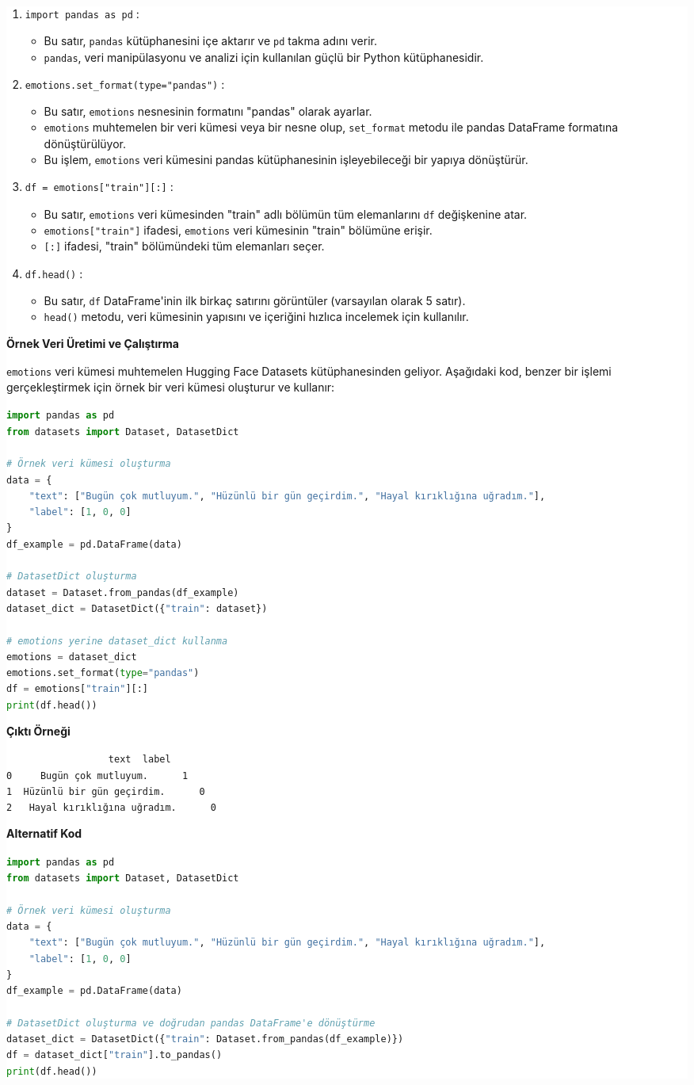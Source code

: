 1. `import pandas as pd` : 
   - Bu satır, `pandas` kütüphanesini içe aktarır ve `pd` takma adını verir. 
   - `pandas`, veri manipülasyonu ve analizi için kullanılan güçlü bir Python kütüphanesidir.

2. `emotions.set_format(type="pandas")` : 
   - Bu satır, `emotions` nesnesinin formatını "pandas" olarak ayarlar. 
   - `emotions` muhtemelen bir veri kümesi veya bir nesne olup, `set_format` metodu ile pandas DataFrame formatına dönüştürülüyor.
   - Bu işlem, `emotions` veri kümesini pandas kütüphanesinin işleyebileceği bir yapıya dönüştürür.

3. `df = emotions["train"][:]` : 
   - Bu satır, `emotions` veri kümesinden "train" adlı bölümün tüm elemanlarını `df` değişkenine atar.
   - `emotions["train"]` ifadesi, `emotions` veri kümesinin "train" bölümüne erişir.
   - `[:]` ifadesi, "train" bölümündeki tüm elemanları seçer.

4. `df.head()` : 
   - Bu satır, `df` DataFrame'inin ilk birkaç satırını görüntüler (varsayılan olarak 5 satır).
   - `head()` metodu, veri kümesinin yapısını ve içeriğini hızlıca incelemek için kullanılır.

**Örnek Veri Üretimi ve Çalıştırma**

`emotions` veri kümesi muhtemelen Hugging Face Datasets kütüphanesinden geliyor. Aşağıdaki kod, benzer bir işlemi gerçekleştirmek için örnek bir veri kümesi oluşturur ve kullanır:
```python
import pandas as pd
from datasets import Dataset, DatasetDict

# Örnek veri kümesi oluşturma
data = {
    "text": ["Bugün çok mutluyum.", "Hüzünlü bir gün geçirdim.", "Hayal kırıklığına uğradım."],
    "label": [1, 0, 0]
}
df_example = pd.DataFrame(data)

# DatasetDict oluşturma
dataset = Dataset.from_pandas(df_example)
dataset_dict = DatasetDict({"train": dataset})

# emotions yerine dataset_dict kullanma
emotions = dataset_dict
emotions.set_format(type="pandas")
df = emotions["train"][:]
print(df.head())
```
**Çıktı Örneği**
```
                  text  label
0     Bugün çok mutluyum.      1
1  Hüzünlü bir gün geçirdim.      0
2   Hayal kırıklığına uğradım.      0
```
**Alternatif Kod**
```python
import pandas as pd
from datasets import Dataset, DatasetDict

# Örnek veri kümesi oluşturma
data = {
    "text": ["Bugün çok mutluyum.", "Hüzünlü bir gün geçirdim.", "Hayal kırıklığına uğradım."],
    "label": [1, 0, 0]
}
df_example = pd.DataFrame(data)

# DatasetDict oluşturma ve doğrudan pandas DataFrame'e dönüştürme
dataset_dict = DatasetDict({"train": Dataset.from_pandas(df_example)})
df = dataset_dict["train"].to_pandas()
print(df.head())
```